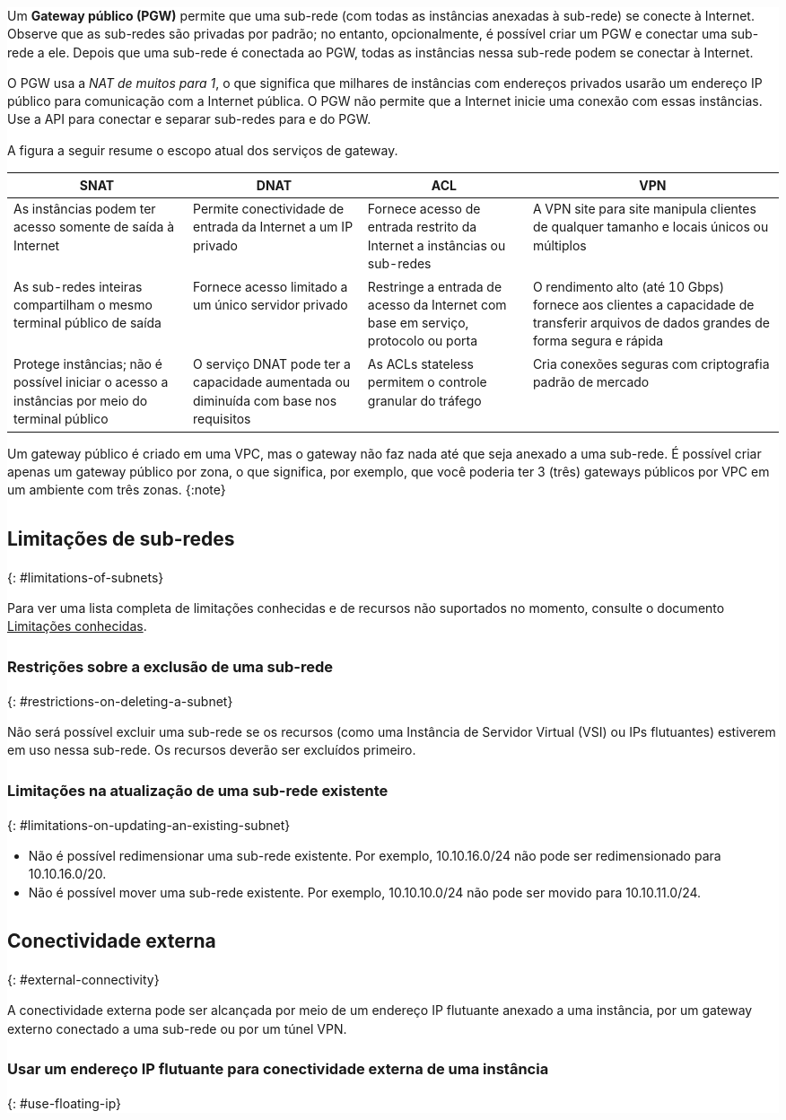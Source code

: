 Um **Gateway público (PGW)** permite que uma sub-rede (com todas as instâncias anexadas à sub-rede) se conecte à Internet. Observe que as sub-redes são privadas por padrão; no entanto, opcionalmente, é possível criar um PGW e conectar uma sub-rede a ele. Depois que uma sub-rede é conectada ao PGW, todas as instâncias nessa sub-rede podem se conectar à Internet.

O PGW usa a _NAT de muitos para 1_, o que significa que milhares de instâncias com endereços privados usarão um endereço IP público para comunicação com a Internet pública. O PGW não permite que a Internet inicie uma conexão com essas instâncias. Use a API para conectar e separar sub-redes para e do PGW.

A figura a seguir resume o escopo atual dos serviços de gateway.

| SNAT | DNAT | ACL | VPN |
| ---- | ---- | --- | --- |
| As instâncias podem ter acesso somente de saída à Internet | Permite conectividade de entrada da Internet a um IP privado | Fornece acesso de entrada restrito da Internet a instâncias ou sub-redes | A VPN site para site manipula clientes de qualquer tamanho e locais únicos ou múltiplos |
| As sub-redes inteiras compartilham o mesmo terminal público de saída | Fornece acesso limitado a um único servidor privado | Restringe a entrada de acesso da Internet com base em serviço, protocolo ou porta | O rendimento alto (até 10 Gbps) fornece aos clientes a capacidade de transferir arquivos de dados grandes de forma segura e rápida |
| Protege instâncias; não é possível iniciar o acesso a instâncias por meio do terminal público | O serviço DNAT pode ter a capacidade aumentada ou diminuída com base nos requisitos | As ACLs stateless permitem o controle granular do tráfego | Cria conexões seguras com criptografia padrão de mercado |

Um gateway público é criado em uma VPC, mas o gateway não faz nada até que seja anexado a uma sub-rede. É possível criar apenas um gateway público por zona, o que significa, por exemplo, que você poderia ter 3 (três) gateways públicos por VPC em um ambiente com três zonas.
{:note}

## Limitações de sub-redes
{: #limitations-of-subnets}

Para ver uma lista completa de limitações conhecidas e de recursos não suportados no momento, consulte o documento [Limitações conhecidas](/docs/vpc-on-classic?topic=vpc-on-classic-known-limitations).

### Restrições sobre a exclusão de uma sub-rede
{: #restrictions-on-deleting-a-subnet}

Não será possível excluir uma sub-rede se os recursos (como uma Instância de Servidor Virtual (VSI) ou IPs flutuantes) estiverem em uso nessa sub-rede. Os recursos deverão ser excluídos primeiro.

### Limitações na atualização de uma sub-rede existente
{: #limitations-on-updating-an-existing-subnet}

* Não é possível redimensionar uma sub-rede existente. Por exemplo, 10.10.16.0/24 não pode ser redimensionado para 10.10.16.0/20.
* Não é possível mover uma sub-rede existente. Por exemplo, 10.10.10.0/24 não pode ser movido para 10.10.11.0/24.

## Conectividade externa
{: #external-connectivity}

A conectividade externa pode ser alcançada por meio de um endereço IP flutuante anexado a uma instância, por um gateway externo conectado a uma sub-rede ou por um túnel VPN.

### Usar um endereço IP flutuante para conectividade externa de uma instância
{: #use-floating-ip}
